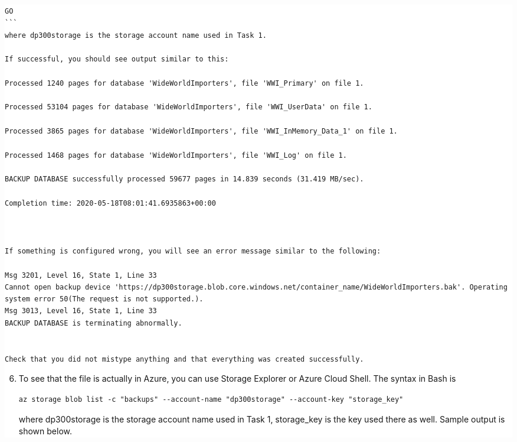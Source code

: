 	GO 
	```
	where dp300storage is the storage account name used in Task 1.

	If successful, you should see output similar to this:

	Processed 1240 pages for database 'WideWorldImporters', file 'WWI_Primary' on file 1.

	Processed 53104 pages for database 'WideWorldImporters', file 'WWI_UserData' on file 1.

	Processed 3865 pages for database 'WideWorldImporters', file 'WWI_InMemory_Data_1' on file 1.

	Processed 1468 pages for database 'WideWorldImporters', file 'WWI_Log' on file 1.

	BACKUP DATABASE successfully processed 59677 pages in 14.839 seconds (31.419 MB/sec).

	Completion time: 2020-05-18T08:01:41.6935863+00:00

	

	If something is configured wrong, you will see an error message similar to the following:

	Msg 3201, Level 16, State 1, Line 33  
	‎Cannot open backup device 'https://dp300storage.blob.core.windows.net/container_name/WideWorldImporters.bak'. Operating system error 50(The request is not supported.).  
	‎Msg 3013, Level 16, State 1, Line 33  
	‎BACKUP DATABASE is terminating abnormally.


	Check that you did not mistype anything and that everything was created successfully.

6. To see that the file is actually in Azure, you can use Storage Explorer or Azure Cloud Shell. The syntax in Bash is 
	```
	az storage blob list -c "backups" --account-name "dp300storage" --account-key "storage_key"
	```
	
	where dp300storage is the storage account name used in Task 1, storage_key is the key used there as well. Sample output is shown below.

